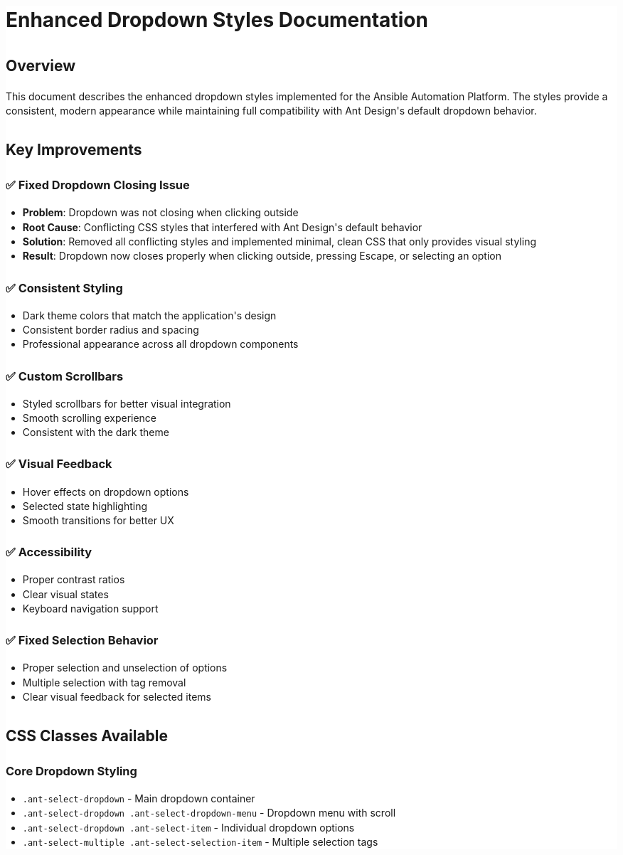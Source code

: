 # Enhanced Dropdown Styles Documentation

## Overview
This document describes the enhanced dropdown styles implemented for the Ansible Automation Platform. The styles provide a consistent, modern appearance while maintaining full compatibility with Ant Design's default dropdown behavior.

## Key Improvements

### ✅ **Fixed Dropdown Closing Issue**
- **Problem**: Dropdown was not closing when clicking outside
- **Root Cause**: Conflicting CSS styles that interfered with Ant Design's default behavior
- **Solution**: Removed all conflicting styles and implemented minimal, clean CSS that only provides visual styling
- **Result**: Dropdown now closes properly when clicking outside, pressing Escape, or selecting an option

### ✅ **Consistent Styling**
- Dark theme colors that match the application's design
- Consistent border radius and spacing
- Professional appearance across all dropdown components

### ✅ **Custom Scrollbars**
- Styled scrollbars for better visual integration
- Smooth scrolling experience
- Consistent with the dark theme

### ✅ **Visual Feedback**
- Hover effects on dropdown options
- Selected state highlighting
- Smooth transitions for better UX

### ✅ **Accessibility**
- Proper contrast ratios
- Clear visual states
- Keyboard navigation support

### ✅ **Fixed Selection Behavior**
- Proper selection and unselection of options
- Multiple selection with tag removal
- Clear visual feedback for selected items

## CSS Classes Available

### Core Dropdown Styling
- `.ant-select-dropdown` - Main dropdown container
- `.ant-select-dropdown .ant-select-dropdown-menu` - Dropdown menu with scroll
- `.ant-select-dropdown .ant-select-item` - Individual dropdown options
- `.ant-select-multiple .ant-select-selection-item` - Multiple selection tags
